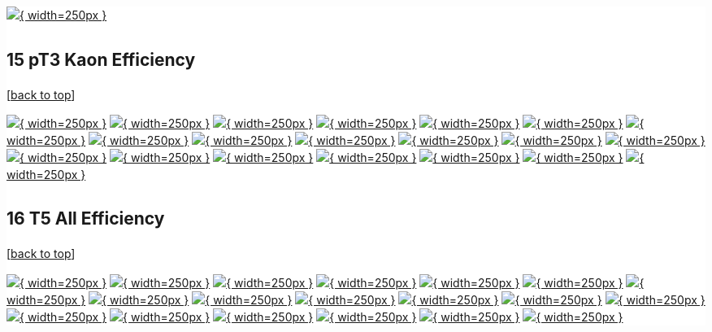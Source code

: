 [![](../mtv/var/pT3_base_211_1_eff_dzcoarsezoom.png){ width=250px }](pT3_base_211_1_eff_dzcoarsezoom.html)


## <a name="15"></a> 15 pT3 Kaon Efficiency

 [[back to top](#top)]

[![](../mtv/var/pT3_base_321_1_eff_pt.png){ width=250px }](pT3_base_321_1_eff_pt.html)
[![](../mtv/var/pT3_base_321_1_eff_ptzoom.png){ width=250px }](pT3_base_321_1_eff_ptzoom.html)
[![](../mtv/var/pT3_base_321_1_eff_ptlow.png){ width=250px }](pT3_base_321_1_eff_ptlow.html)
[![](../mtv/var/pT3_base_321_1_eff_ptlowzoom.png){ width=250px }](pT3_base_321_1_eff_ptlowzoom.html)
[![](../mtv/var/pT3_base_321_1_eff_ptmtv.png){ width=250px }](pT3_base_321_1_eff_ptmtv.html)
[![](../mtv/var/pT3_base_321_1_eff_ptmtvzoom.png){ width=250px }](pT3_base_321_1_eff_ptmtvzoom.html)
[![](../mtv/var/pT3_base_321_1_eff_eta.png){ width=250px }](pT3_base_321_1_eff_eta.html)
[![](../mtv/var/pT3_base_321_1_eff_etazoom.png){ width=250px }](pT3_base_321_1_eff_etazoom.html)
[![](../mtv/var/pT3_base_321_1_eff_etacoarse.png){ width=250px }](pT3_base_321_1_eff_etacoarse.html)
[![](../mtv/var/pT3_base_321_1_eff_etacoarsezoom.png){ width=250px }](pT3_base_321_1_eff_etacoarsezoom.html)
[![](../mtv/var/pT3_base_321_1_eff_phi.png){ width=250px }](pT3_base_321_1_eff_phi.html)
[![](../mtv/var/pT3_base_321_1_eff_phizoom.png){ width=250px }](pT3_base_321_1_eff_phizoom.html)
[![](../mtv/var/pT3_base_321_1_eff_phicoarse.png){ width=250px }](pT3_base_321_1_eff_phicoarse.html)
[![](../mtv/var/pT3_base_321_1_eff_phicoarsezoom.png){ width=250px }](pT3_base_321_1_eff_phicoarsezoom.html)
[![](../mtv/var/pT3_base_321_1_eff_dxy.png){ width=250px }](pT3_base_321_1_eff_dxy.html)
[![](../mtv/var/pT3_base_321_1_eff_dxycoarse.png){ width=250px }](pT3_base_321_1_eff_dxycoarse.html)
[![](../mtv/var/pT3_base_321_1_eff_dxycoarsezoom.png){ width=250px }](pT3_base_321_1_eff_dxycoarsezoom.html)
[![](../mtv/var/pT3_base_321_1_eff_dz.png){ width=250px }](pT3_base_321_1_eff_dz.html)
[![](../mtv/var/pT3_base_321_1_eff_dzcoarse.png){ width=250px }](pT3_base_321_1_eff_dzcoarse.html)
[![](../mtv/var/pT3_base_321_1_eff_dzcoarsezoom.png){ width=250px }](pT3_base_321_1_eff_dzcoarsezoom.html)


## <a name="16"></a> 16 T5 All Efficiency

 [[back to top](#top)]

[![](../mtv/var/T5_base_0_1_eff_pt.png){ width=250px }](T5_base_0_1_eff_pt.html)
[![](../mtv/var/T5_base_0_1_eff_ptzoom.png){ width=250px }](T5_base_0_1_eff_ptzoom.html)
[![](../mtv/var/T5_base_0_1_eff_ptlow.png){ width=250px }](T5_base_0_1_eff_ptlow.html)
[![](../mtv/var/T5_base_0_1_eff_ptlowzoom.png){ width=250px }](T5_base_0_1_eff_ptlowzoom.html)
[![](../mtv/var/T5_base_0_1_eff_ptmtv.png){ width=250px }](T5_base_0_1_eff_ptmtv.html)
[![](../mtv/var/T5_base_0_1_eff_ptmtvzoom.png){ width=250px }](T5_base_0_1_eff_ptmtvzoom.html)
[![](../mtv/var/T5_base_0_1_eff_eta.png){ width=250px }](T5_base_0_1_eff_eta.html)
[![](../mtv/var/T5_base_0_1_eff_etazoom.png){ width=250px }](T5_base_0_1_eff_etazoom.html)
[![](../mtv/var/T5_base_0_1_eff_etacoarse.png){ width=250px }](T5_base_0_1_eff_etacoarse.html)
[![](../mtv/var/T5_base_0_1_eff_etacoarsezoom.png){ width=250px }](T5_base_0_1_eff_etacoarsezoom.html)
[![](../mtv/var/T5_base_0_1_eff_phi.png){ width=250px }](T5_base_0_1_eff_phi.html)
[![](../mtv/var/T5_base_0_1_eff_phizoom.png){ width=250px }](T5_base_0_1_eff_phizoom.html)
[![](../mtv/var/T5_base_0_1_eff_phicoarse.png){ width=250px }](T5_base_0_1_eff_phicoarse.html)
[![](../mtv/var/T5_base_0_1_eff_phicoarsezoom.png){ width=250px }](T5_base_0_1_eff_phicoarsezoom.html)
[![](../mtv/var/T5_base_0_1_eff_dxy.png){ width=250px }](T5_base_0_1_eff_dxy.html)
[![](../mtv/var/T5_base_0_1_eff_dxycoarse.png){ width=250px }](T5_base_0_1_eff_dxycoarse.html)
[![](../mtv/var/T5_base_0_1_eff_dxycoarsezoom.png){ width=250px }](T5_base_0_1_eff_dxycoarsezoom.html)
[![](../mtv/var/T5_base_0_1_eff_dz.png){ width=250px }](T5_base_0_1_eff_dz.html)
[![](../mtv/var/T5_base_0_1_eff_dzcoarse.png){ width=250px }](T5_base_0_1_eff_dzcoarse.html)